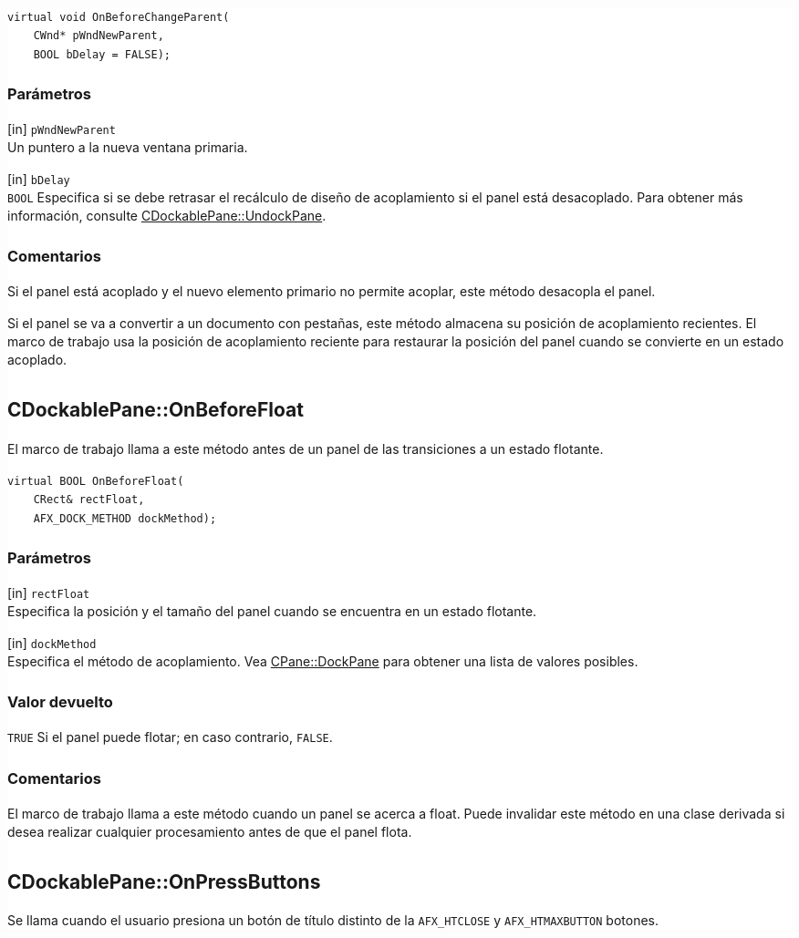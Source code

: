 ```  
virtual void OnBeforeChangeParent(
    CWnd* pWndNewParent,  
    BOOL bDelay = FALSE);
```  
  
### <a name="parameters"></a>Parámetros  
 [in] `pWndNewParent`  
 Un puntero a la nueva ventana primaria.  
  
 [in] `bDelay`  
 `BOOL` Especifica si se debe retrasar el recálculo de diseño de acoplamiento si el panel está desacoplado. Para obtener más información, consulte [CDockablePane::UndockPane](#undockpane).  
  
### <a name="remarks"></a>Comentarios  
 Si el panel está acoplado y el nuevo elemento primario no permite acoplar, este método desacopla el panel.  
  
 Si el panel se va a convertir a un documento con pestañas, este método almacena su posición de acoplamiento recientes. El marco de trabajo usa la posición de acoplamiento reciente para restaurar la posición del panel cuando se convierte en un estado acoplado.  
  
##  <a name="onbeforefloat"></a>  CDockablePane::OnBeforeFloat  
 El marco de trabajo llama a este método antes de un panel de las transiciones a un estado flotante.  
  
```  
virtual BOOL OnBeforeFloat(
    CRect& rectFloat,  
    AFX_DOCK_METHOD dockMethod);
```  
  
### <a name="parameters"></a>Parámetros  
 [in] `rectFloat`  
 Especifica la posición y el tamaño del panel cuando se encuentra en un estado flotante.  
  
 [in] `dockMethod`  
 Especifica el método de acoplamiento. Vea [CPane::DockPane](../../mfc/reference/cpane-class.md#dockpane) para obtener una lista de valores posibles.  
  
### <a name="return-value"></a>Valor devuelto  
 `TRUE` Si el panel puede flotar; en caso contrario, `FALSE`.  
  
### <a name="remarks"></a>Comentarios  
 El marco de trabajo llama a este método cuando un panel se acerca a float. Puede invalidar este método en una clase derivada si desea realizar cualquier procesamiento antes de que el panel flota.  
  
##  <a name="onpressbuttons"></a>  CDockablePane::OnPressButtons  
 Se llama cuando el usuario presiona un botón de título distinto de la `AFX_HTCLOSE` y `AFX_HTMAXBUTTON` botones.  
  